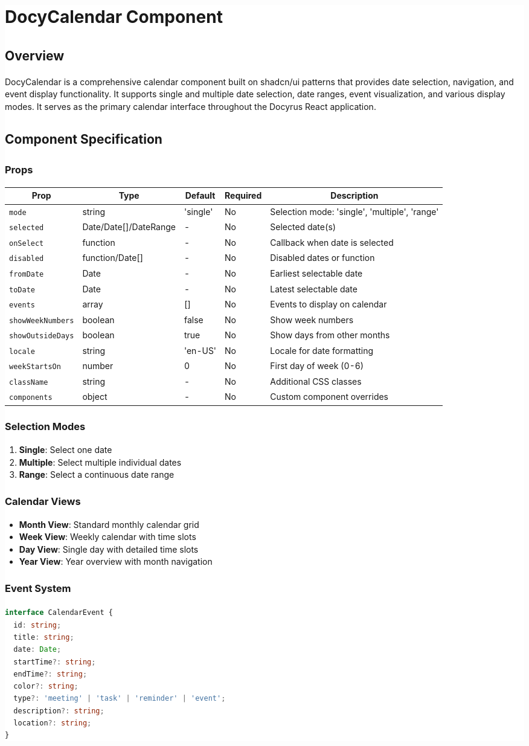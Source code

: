 # DocyCalendar Component

## Overview
DocyCalendar is a comprehensive calendar component built on shadcn/ui patterns that provides date selection, navigation, and event display functionality. It supports single and multiple date selection, date ranges, event visualization, and various display modes. It serves as the primary calendar interface throughout the Docyrus React application.

## Component Specification

### Props
| Prop | Type | Default | Required | Description |
|------|------|---------|----------|-----------|
| `mode` | string | 'single' | No | Selection mode: 'single', 'multiple', 'range' |
| `selected` | Date/Date[]/DateRange | - | No | Selected date(s) |
| `onSelect` | function | - | No | Callback when date is selected |
| `disabled` | function/Date[] | - | No | Disabled dates or function |
| `fromDate` | Date | - | No | Earliest selectable date |
| `toDate` | Date | - | No | Latest selectable date |
| `events` | array | [] | No | Events to display on calendar |
| `showWeekNumbers` | boolean | false | No | Show week numbers |
| `showOutsideDays` | boolean | true | No | Show days from other months |
| `locale` | string | 'en-US' | No | Locale for date formatting |
| `weekStartsOn` | number | 0 | No | First day of week (0-6) |
| `className` | string | - | No | Additional CSS classes |
| `components` | object | - | No | Custom component overrides |

### Selection Modes
1. **Single**: Select one date
2. **Multiple**: Select multiple individual dates
3. **Range**: Select a continuous date range

### Calendar Views
- **Month View**: Standard monthly calendar grid
- **Week View**: Weekly calendar with time slots
- **Day View**: Single day with detailed time slots
- **Year View**: Year overview with month navigation

### Event System
```typescript
interface CalendarEvent {
  id: string;
  title: string;
  date: Date;
  startTime?: string;
  endTime?: string;
  color?: string;
  type?: 'meeting' | 'task' | 'reminder' | 'event';
  description?: string;
  location?: string;
}
```